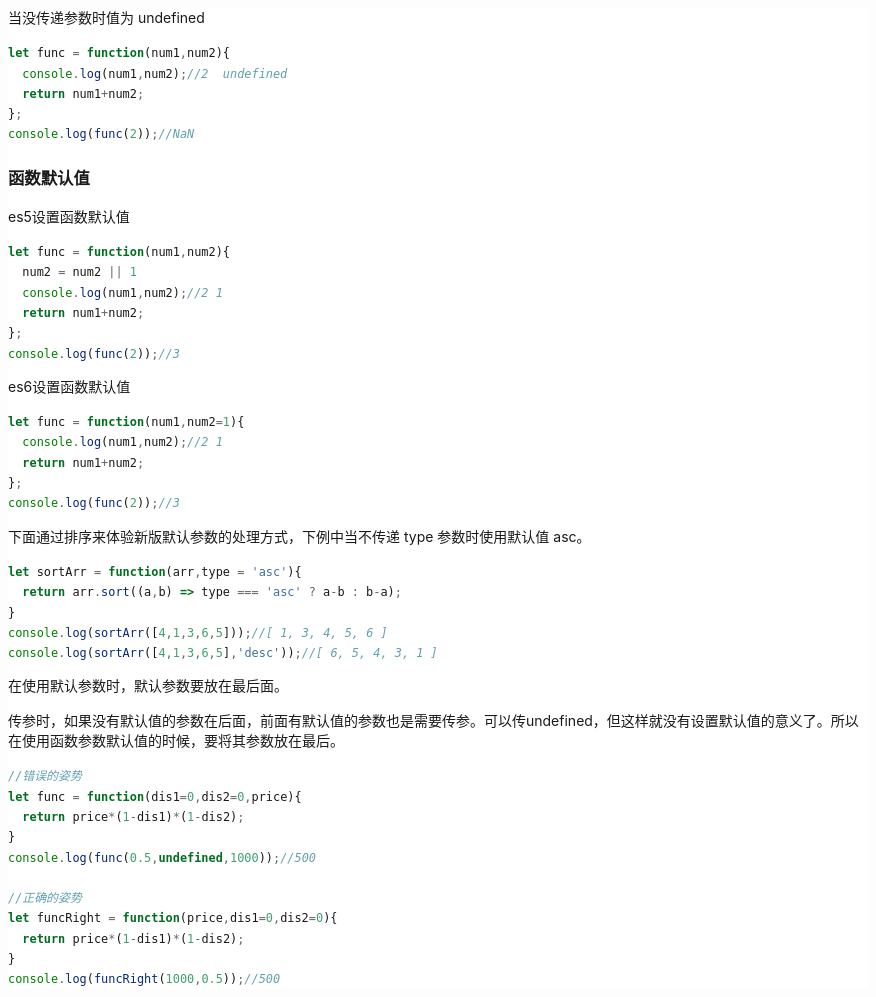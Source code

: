 当没传递参数时值为 undefined

```js
let func = function(num1,num2){
  console.log(num1,num2);//2  undefined
  return num1+num2;
};
console.log(func(2));//NaN
```



### 函数默认值

es5设置函数默认值

```js
let func = function(num1,num2){
  num2 = num2 || 1 
  console.log(num1,num2);//2 1
  return num1+num2;
};
console.log(func(2));//3
```

es6设置函数默认值

```js
let func = function(num1,num2=1){
  console.log(num1,num2);//2 1
  return num1+num2;
};
console.log(func(2));//3
```



下面通过排序来体验新版默认参数的处理方式，下例中当不传递 type 参数时使用默认值 asc。

```js
let sortArr = function(arr,type = 'asc'){
  return arr.sort((a,b) => type === 'asc' ? a-b : b-a);
} 
console.log(sortArr([4,1,3,6,5]));//[ 1, 3, 4, 5, 6 ]
console.log(sortArr([4,1,3,6,5],'desc'));//[ 6, 5, 4, 3, 1 ]
```



在使用默认参数时，默认参数要放在最后面。

传参时，如果没有默认值的参数在后面，前面有默认值的参数也是需要传参。可以传undefined，但这样就没有设置默认值的意义了。所以在使用函数参数默认值的时候，要将其参数放在最后。

```js
//错误的姿势
let func = function(dis1=0,dis2=0,price){
  return price*(1-dis1)*(1-dis2);
}
console.log(func(0.5,undefined,1000));//500

//正确的姿势
let funcRight = function(price,dis1=0,dis2=0){
  return price*(1-dis1)*(1-dis2);
}
console.log(funcRight(1000,0.5));//500
```
